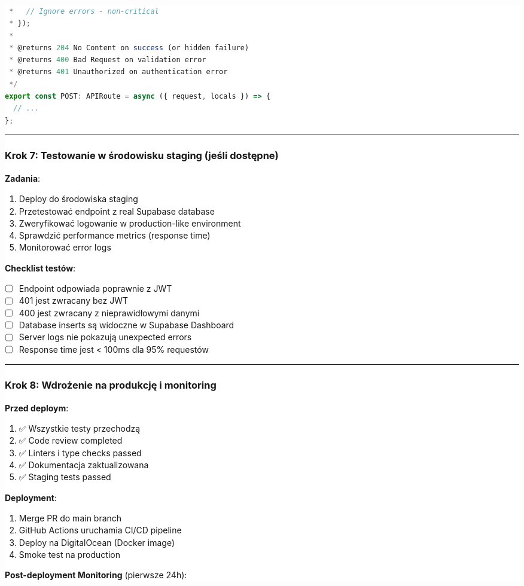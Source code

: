 ```typescript
 *   // Ignore errors - non-critical
 * });
 *
 * @returns 204 No Content on success (or hidden failure)
 * @returns 400 Bad Request on validation error
 * @returns 401 Unauthorized on authentication error
 */
export const POST: APIRoute = async ({ request, locals }) => {
  // ...
};
```

---

### Krok 7: Testowanie w środowisku staging (jeśli dostępne)

**Zadania**:

1. Deploy do środowiska staging
2. Przetestować endpoint z real Supabase database
3. Zweryfikować logowanie w production-like environment
4. Sprawdzić performance metrics (response time)
5. Monitorować error logs

**Checklist testów**:

- [ ] Endpoint odpowiada poprawnie z JWT
- [ ] 401 jest zwracany bez JWT
- [ ] 400 jest zwracany z nieprawidłowymi danymi
- [ ] Database inserts są widoczne w Supabase Dashboard
- [ ] Server logs nie pokazują unexpected errors
- [ ] Response time jest < 100ms dla 95% requestów

---

### Krok 8: Wdrożenie na produkcję i monitoring

**Przed deploym**:

1. ✅ Wszystkie testy przechodzą
2. ✅ Code review completed
3. ✅ Linters i type checks passed
4. ✅ Dokumentacja zaktualizowana
5. ✅ Staging tests passed

**Deployment**:

1. Merge PR do main branch
2. GitHub Actions uruchamia CI/CD pipeline
3. Deploy na DigitalOcean (Docker image)
4. Smoke test na production

**Post-deployment Monitoring** (pierwsze 24h):
